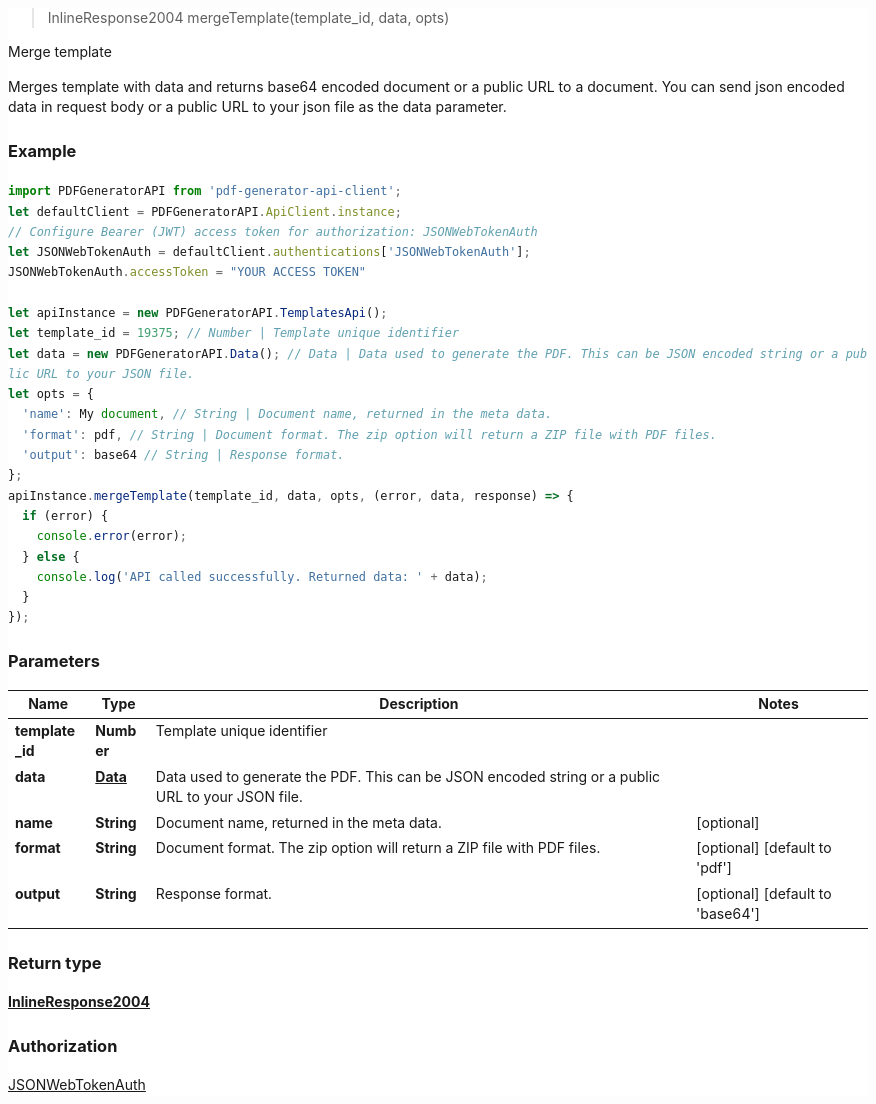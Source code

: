 > InlineResponse2004 mergeTemplate(template_id, data, opts)

Merge template

Merges template with data and returns base64 encoded document or a public URL to a document. You can send json encoded data in request body or a public URL to your json file as the data parameter.

### Example

```javascript
import PDFGeneratorAPI from 'pdf-generator-api-client';
let defaultClient = PDFGeneratorAPI.ApiClient.instance;
// Configure Bearer (JWT) access token for authorization: JSONWebTokenAuth
let JSONWebTokenAuth = defaultClient.authentications['JSONWebTokenAuth'];
JSONWebTokenAuth.accessToken = "YOUR ACCESS TOKEN"

let apiInstance = new PDFGeneratorAPI.TemplatesApi();
let template_id = 19375; // Number | Template unique identifier
let data = new PDFGeneratorAPI.Data(); // Data | Data used to generate the PDF. This can be JSON encoded string or a public URL to your JSON file.
let opts = {
  'name': My document, // String | Document name, returned in the meta data.
  'format': pdf, // String | Document format. The zip option will return a ZIP file with PDF files.
  'output': base64 // String | Response format.
};
apiInstance.mergeTemplate(template_id, data, opts, (error, data, response) => {
  if (error) {
    console.error(error);
  } else {
    console.log('API called successfully. Returned data: ' + data);
  }
});
```

### Parameters


Name | Type | Description  | Notes
------------- | ------------- | ------------- | -------------
 **template_id** | **Number**| Template unique identifier | 
 **data** | [**Data**](Data.md)| Data used to generate the PDF. This can be JSON encoded string or a public URL to your JSON file. | 
 **name** | **String**| Document name, returned in the meta data. | [optional] 
 **format** | **String**| Document format. The zip option will return a ZIP file with PDF files. | [optional] [default to &#39;pdf&#39;]
 **output** | **String**| Response format. | [optional] [default to &#39;base64&#39;]

### Return type

[**InlineResponse2004**](InlineResponse2004.md)

### Authorization

[JSONWebTokenAuth](../README.md#JSONWebTokenAuth)

